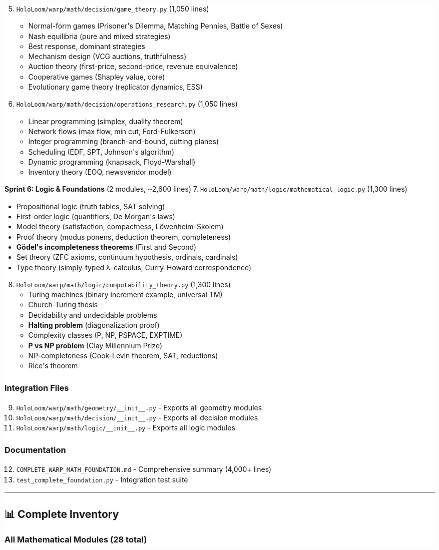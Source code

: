 5. `HoloLoom/warp/math/decision/game_theory.py` (1,050 lines)
   - Normal-form games (Prisoner's Dilemma, Matching Pennies, Battle of Sexes)
   - Nash equilibria (pure and mixed strategies)
   - Best response, dominant strategies
   - Mechanism design (VCG auctions, truthfulness)
   - Auction theory (first-price, second-price, revenue equivalence)
   - Cooperative games (Shapley value, core)
   - Evolutionary game theory (replicator dynamics, ESS)

6. `HoloLoom/warp/math/decision/operations_research.py` (1,050 lines)
   - Linear programming (simplex, duality theorem)
   - Network flows (max flow, min cut, Ford-Fulkerson)
   - Integer programming (branch-and-bound, cutting planes)
   - Scheduling (EDF, SPT, Johnson's algorithm)
   - Dynamic programming (knapsack, Floyd-Warshall)
   - Inventory theory (EOQ, newsvendor model)

**Sprint 6: Logic & Foundations** (2 modules, ~2,600 lines)
7. `HoloLoom/warp/math/logic/mathematical_logic.py` (1,300 lines)
   - Propositional logic (truth tables, SAT solving)
   - First-order logic (quantifiers, De Morgan's laws)
   - Model theory (satisfaction, compactness, Löwenheim-Skolem)
   - Proof theory (modus ponens, deduction theorem, completeness)
   - **Gödel's incompleteness theorems** (First and Second)
   - Set theory (ZFC axioms, continuum hypothesis, ordinals, cardinals)
   - Type theory (simply-typed λ-calculus, Curry-Howard correspondence)

8. `HoloLoom/warp/math/logic/computability_theory.py` (1,300 lines)
   - Turing machines (binary increment example, universal TM)
   - Church-Turing thesis
   - Decidability and undecidable problems
   - **Halting problem** (diagonalization proof)
   - Complexity classes (P, NP, PSPACE, EXPTIME)
   - **P vs NP problem** (Clay Millennium Prize)
   - NP-completeness (Cook-Levin theorem, SAT, reductions)
   - Rice's theorem

### Integration Files

9. `HoloLoom/warp/math/geometry/__init__.py` - Exports all geometry modules
10. `HoloLoom/warp/math/decision/__init__.py` - Exports all decision modules
11. `HoloLoom/warp/math/logic/__init__.py` - Exports all logic modules

### Documentation

12. `COMPLETE_WARP_MATH_FOUNDATION.md` - Comprehensive summary (4,000+ lines)
13. `test_complete_foundation.py` - Integration test suite

---

## 📊 Complete Inventory

### All Mathematical Modules (28 total)
